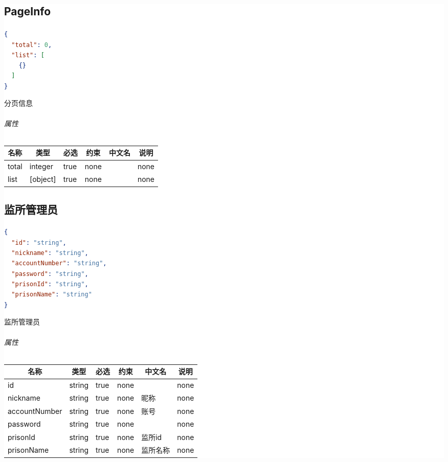 <h2 id="tocS_PageInfo">PageInfo</h2>

<a id="schemapageinfo"></a>
<a id="schema_PageInfo"></a>
<a id="tocSpageinfo"></a>
<a id="tocspageinfo"></a>

```json
{
  "total": 0,
  "list": [
    {}
  ]
}

```

分页信息

###### 属性

|名称|类型|必选|约束|中文名|说明|
|---|---|---|---|---|---|
|total|integer|true|none||none|
|list|[object]|true|none||none|

<h2 id="tocS_监所管理员">监所管理员</h2>

<a id="schema监所管理员"></a>
<a id="schema_监所管理员"></a>
<a id="tocS监所管理员"></a>
<a id="tocs监所管理员"></a>

```json
{
  "id": "string",
  "nickname": "string",
  "accountNumber": "string",
  "password": "string",
  "prisonId": "string",
  "prisonName": "string"
}

```

监所管理员

###### 属性

|名称|类型|必选|约束|中文名|说明|
|---|---|---|---|---|---|
|id|string|true|none||none|
|nickname|string|true|none|昵称|none|
|accountNumber|string|true|none|账号|none|
|password|string|true|none||none|
|prisonId|string|true|none|监所id|none|
|prisonName|string|true|none|监所名称|none|
